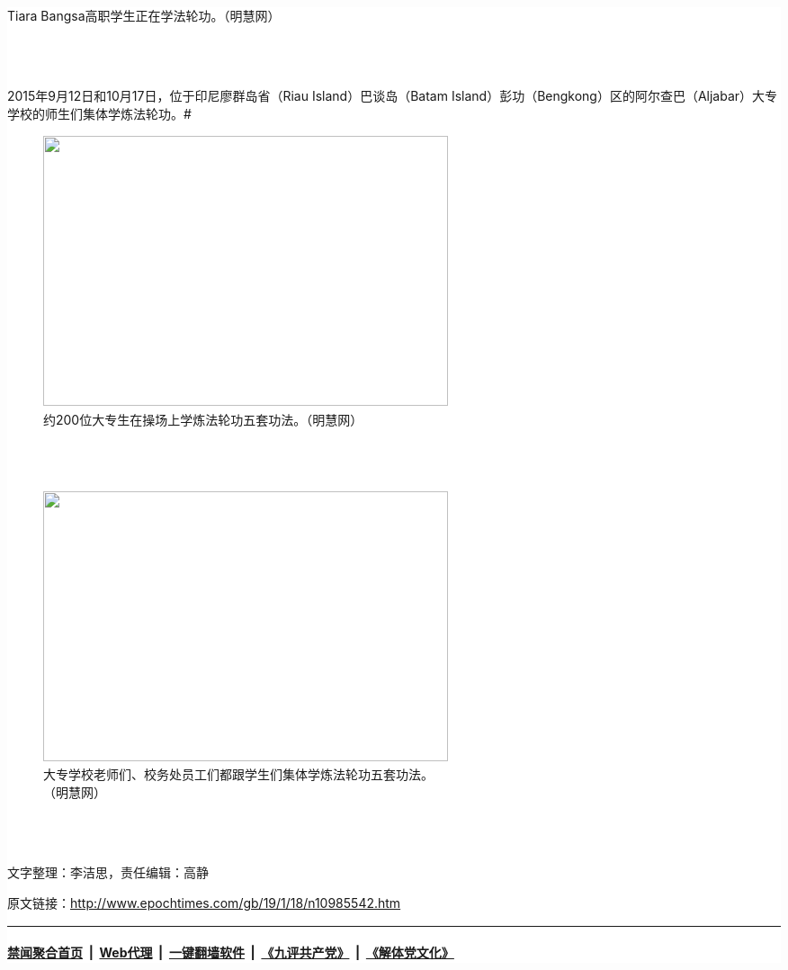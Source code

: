   Tiara Bangsa高职学生正在学法轮功。（明慧网）
 </figcaption><br/>
</figure><br/>
<p>
 2015年9月12日和10月17日，位于印尼廖群岛省（Riau Island）巴谈岛（Batam Island）彭功（Bengkong）区的阿尔查巴（Aljabar）大专学校的师生们集体学炼法轮功。#
</p>
<figure class="wp-caption aligncenter" id="attachment_10985760" style="width: 450px">
 <a href="http://i.epochtimes.com/assets/uploads/2019/01/2015-10-27-minghui-indonesia_batam-smk_aljabar-01-ss-450x300.jpg">
  <img alt="" class="size-full wp-image-10985760" height="300" src="http://i.epochtimes.com/assets/uploads/2019/01/2015-10-27-minghui-indonesia_batam-smk_aljabar-01-ss-450x300.jpg" width="450"/>
 </a>
 <br/><figcaption class="wp-caption-text">
  约200位大专生在操场上学炼法轮功五套功法。（明慧网）
 </figcaption><br/>
</figure><br/>
<figure class="wp-caption aligncenter" id="attachment_10985762" style="width: 450px">
 <a href="http://i.epochtimes.com/assets/uploads/2019/01/2015-10-27-minghui-indonesia_batam-smk_aljabar-04-ss-450x300.jpg">
  <img alt="" class="size-full wp-image-10985762" height="300" src="http://i.epochtimes.com/assets/uploads/2019/01/2015-10-27-minghui-indonesia_batam-smk_aljabar-04-ss-450x300.jpg" width="450"/>
 </a>
 <br/><figcaption class="wp-caption-text">
  大专学校老师们、校务处员工们都跟学生们集体学炼法轮功五套功法。（明慧网）
 </figcaption><br/>
</figure><br/>
<p>
 文字整理：李洁思，责任编辑：高静
</p>

原文链接：http://www.epochtimes.com/gb/19/1/18/n10985542.htm


------------------------
#### [禁闻聚合首页](https://github.com/gfw-breaker/banned-news/blob/master/README.md) &nbsp;|&nbsp; [Web代理](https://github.com/gfw-breaker/open-proxy/blob/master/README.md) &nbsp;|&nbsp; [一键翻墙软件](https://github.com/gfw-breaker/nogfw/blob/master/README.md) &nbsp;|&nbsp; [《九评共产党》](https://github.com/gfw-breaker/9ping.md/blob/master/README.md#九评之一评共产党是什么) &nbsp;|&nbsp; [《解体党文化》](https://github.com/gfw-breaker/jtdwh.md/blob/master/README.md#绪论)